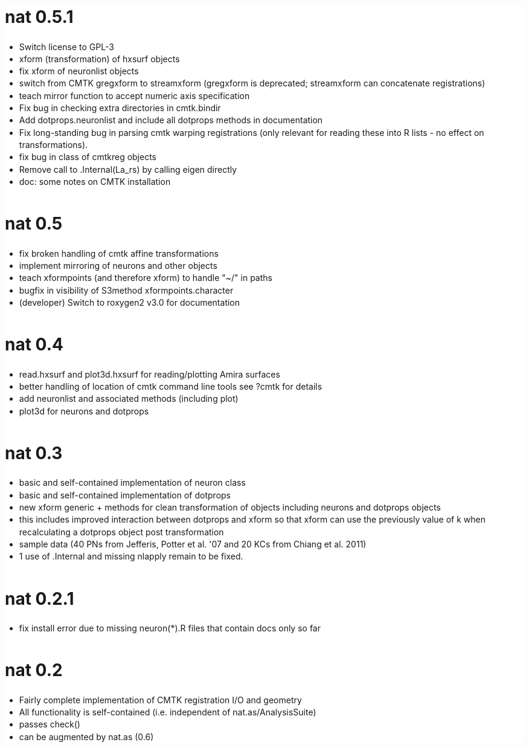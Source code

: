 # nat 0.5.1

* Switch license to GPL-3
* xform (transformation) of hxsurf objects
* fix xform of neuronlist objects
* switch from CMTK gregxform to streamxform (gregxform is deprecated; streamxform can concatenate registrations)
* teach mirror function to accept numeric axis specification
* Fix bug in checking extra directories in cmtk.bindir
* Add dotprops.neuronlist and include all dotprops methods in documentation
* Fix long-standing bug in parsing cmtk warping registrations (only relevant for
  reading these into R lists - no effect on transformations).
* fix bug in class of cmtkreg objects
* Remove call to .Internal(La_rs) by calling eigen directly
* doc: some notes on CMTK installation

# nat 0.5

* fix broken handling of cmtk affine transformations
* implement mirroring of neurons and other objects
* teach xformpoints (and therefore xform) to handle "~/" in paths
* bugfix in visibility of S3method xformpoints.character
* (developer) Switch to roxygen2 v3.0 for documentation

# nat 0.4

* read.hxsurf and plot3d.hxsurf for reading/plotting Amira surfaces
* better handling of location of cmtk command line tools see ?cmtk for details
* add neuronlist and associated methods (including plot)
* plot3d for neurons and dotprops

# nat 0.3

* basic and self-contained implementation of neuron class
* basic and self-contained implementation of dotprops
* new xform generic + methods for clean transformation of objects including
  neurons and dotprops objects
* this includes improved interaction between dotprops and xform so that xform
  can use the previously value of k when recalculating a dotprops object post
  transformation
* sample data (40 PNs from Jefferis, Potter et al. '07 and 20 KCs from Chiang 
  et al. 2011)
* 1 use of .Internal and missing nlapply remain to be fixed.

# nat 0.2.1

* fix install error due to missing neuron(*).R files that contain docs only so far

# nat 0.2

* Fairly complete implementation of CMTK registration I/O and geometry
* All functionality is self-contained (i.e. independent of nat.as/AnalysisSuite)
* passes check()
* can be augmented by nat.as (0.6)
